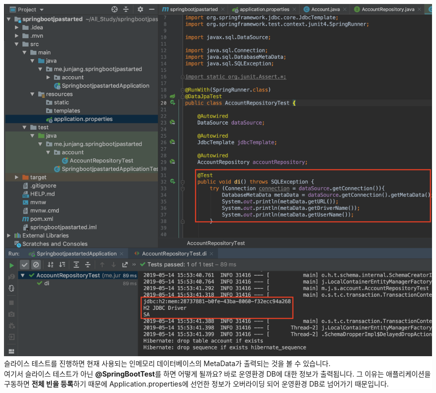 ![JPA](/images/springboot/jpa/jpa10.png) 슬라이스 테스트를 진행하면 현재 사용되는 인메모리 데이터베이스의 MetaData가 출력되는 것을 볼 수 있습니다.<br/>
여기서 슬라이스 테스트가 아닌 **@SpringBootTest**를 하면 어떻게 될까요?
바로 운영환경 DB에 대한 정보가 출력됩니다.
그 이유는 애플리케이션을 구동하면 **전체 빈을 등록**하기 때문에 Application.properties에 선언한 정보가 오버라이딩 되어 운영환경 DB로 넘어가기 때문입니다.<br/>